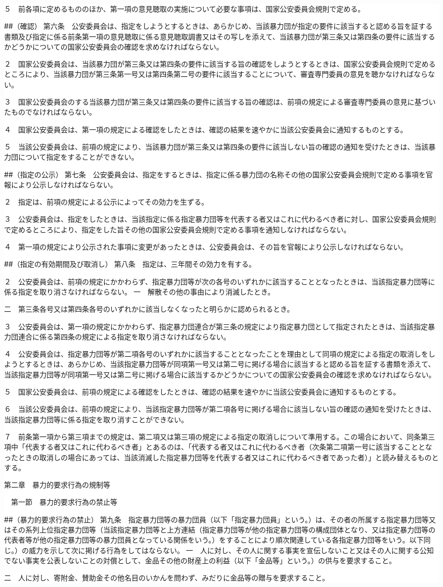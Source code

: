 ５　前各項に定めるもののほか、第一項の意見聴取の実施について必要な事項は、国家公安委員会規則で定める。



##（確認）
第六条　公安委員会は、指定をしようとするときは、あらかじめ、当該暴力団が指定の要件に該当すると認める旨を証する書類及び指定に係る前条第一項の意見聴取に係る意見聴取調書又はその写しを添えて、当該暴力団が第三条又は第四条の要件に該当するかどうかについての国家公安委員会の確認を求めなければならない。

２　国家公安委員会は、当該暴力団が第三条又は第四条の要件に該当する旨の確認をしようとするときは、国家公安委員会規則で定めるところにより、当該暴力団が第三条第一号又は第四条第二号の要件に該当することについて、審査専門委員の意見を聴かなければならない。

３　国家公安委員会のする当該暴力団が第三条又は第四条の要件に該当する旨の確認は、前項の規定による審査専門委員の意見に基づいたものでなければならない。

４　国家公安委員会は、第一項の規定による確認をしたときは、確認の結果を速やかに当該公安委員会に通知するものとする。

５　当該公安委員会は、前項の規定により、当該暴力団が第三条又は第四条の要件に該当しない旨の確認の通知を受けたときは、当該暴力団について指定をすることができない。



##（指定の公示）
第七条　公安委員会は、指定をするときは、指定に係る暴力団の名称その他の国家公安委員会規則で定める事項を官報により公示しなければならない。

２　指定は、前項の規定による公示によってその効力を生ずる。

３　公安委員会は、指定をしたときは、当該指定に係る指定暴力団等を代表する者又はこれに代わるべき者に対し、国家公安委員会規則で定めるところにより、指定をした旨その他の国家公安委員会規則で定める事項を通知しなければならない。

４　第一項の規定により公示された事項に変更があったときは、公安委員会は、その旨を官報により公示しなければならない。



##（指定の有効期間及び取消し）
第八条　指定は、三年間その効力を有する。

２　公安委員会は、前項の規定にかかわらず、指定暴力団等が次の各号のいずれかに該当することとなったときは、当該指定暴力団等に係る指定を取り消さなければならない。
一　解散その他の事由により消滅したとき。

二　第三条各号又は第四条各号のいずれかに該当しなくなったと明らかに認められるとき。


３　公安委員会は、第一項の規定にかかわらず、指定暴力団連合が第三条の規定により指定暴力団として指定されたときは、当該指定暴力団連合に係る第四条の規定による指定を取り消さなければならない。

４　公安委員会は、指定暴力団等が第二項各号のいずれかに該当することとなったことを理由として同項の規定による指定の取消しをしようとするときは、あらかじめ、当該指定暴力団等が同項第一号又は第二号に掲げる場合に該当すると認める旨を証する書類を添えて、当該指定暴力団等が同項第一号又は第二号に掲げる場合に該当するかどうかについての国家公安委員会の確認を求めなければならない。

５　国家公安委員会は、前項の規定による確認をしたときは、確認の結果を速やかに当該公安委員会に通知するものとする。

６　当該公安委員会は、前項の規定により、当該指定暴力団等が第二項各号に掲げる場合に該当しない旨の確認の通知を受けたときは、当該指定暴力団等に係る指定を取り消すことができない。

７　前条第一項から第三項までの規定は、第二項又は第三項の規定による指定の取消しについて準用する。この場合において、同条第三項中「代表する者又はこれに代わるべき者」とあるのは、「代表する者又はこれに代わるべき者（次条第二項第一号に該当することとなったときの取消しの場合にあっては、当該消滅した指定暴力団等を代表する者又はこれに代わるべき者であった者）」と読み替えるものとする。



第二章　暴力的要求行為の規制等

　第一節　暴力的要求行為の禁止等


##（暴力的要求行為の禁止）
第九条　指定暴力団等の暴力団員（以下「指定暴力団員」という。）は、その者の所属する指定暴力団等又はその系列上位指定暴力団等（当該指定暴力団等と上方連結（指定暴力団等が他の指定暴力団等の構成団体となり、又は指定暴力団等の代表者等が他の指定暴力団等の暴力団員となっている関係をいう。）をすることにより順次関連している各指定暴力団等をいう。以下同じ。）の威力を示して次に掲げる行為をしてはならない。
一　人に対し、その人に関する事実を宣伝しないこと又はその人に関する公知でない事実を公表しないことの対償として、金品その他の財産上の利益（以下「金品等」という。）の供与を要求すること。

二　人に対し、寄附金、賛助金その他名目のいかんを問わず、みだりに金品等の贈与を要求すること。
